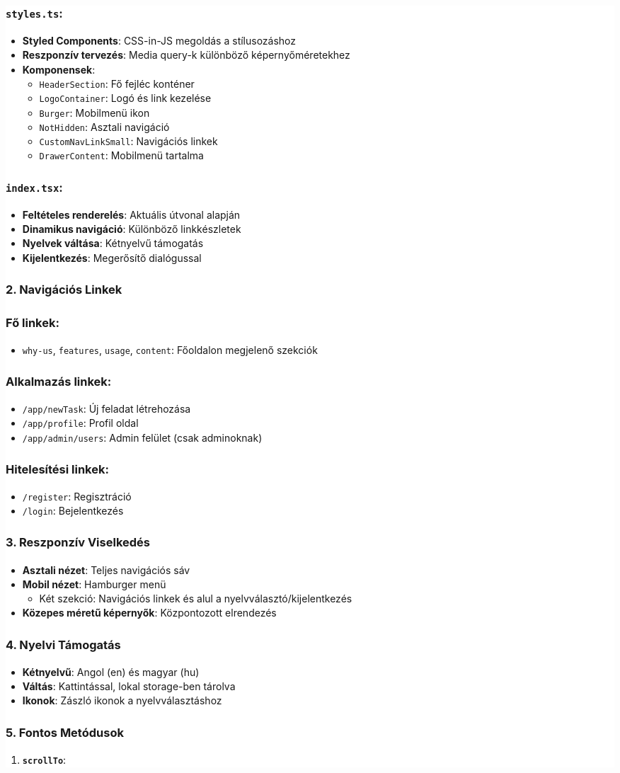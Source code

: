 ### `styles.ts`:

- **Styled Components**: CSS-in-JS megoldás a stílusozáshoz
- **Reszponzív tervezés**: Media query-k különböző képernyőméretekhez
- **Komponensek**:
    - `HeaderSection`: Fő fejléc konténer
    - `LogoContainer`: Logó és link kezelése
    - `Burger`: Mobilmenü ikon
    - `NotHidden`: Asztali navigáció
    - `CustomNavLinkSmall`: Navigációs linkek
    - `DrawerContent`: Mobilmenü tartalma

### `index.tsx`:

- **Feltételes renderelés**: Aktuális útvonal alapján
- **Dinamikus navigáció**: Különböző linkkészletek
- **Nyelvek váltása**: Kétnyelvű támogatás
- **Kijelentkezés**: Megerősítő dialógussal

### 2. Navigációs Linkek

### Fő linkek:

- `why-us`, `features`, `usage`, `content`: Főoldalon megjelenő szekciók

### Alkalmazás linkek:

- `/app/newTask`: Új feladat létrehozása
- `/app/profile`: Profil oldal
- `/app/admin/users`: Admin felület (csak adminoknak)

### Hitelesítési linkek:

- `/register`: Regisztráció
- `/login`: Bejelentkezés

### 3. Reszponzív Viselkedés

- **Asztali nézet**: Teljes navigációs sáv
- **Mobil nézet**: Hamburger menü
    - Két szekció: Navigációs linkek és alul a nyelvválasztó/kijelentkezés
- **Közepes méretű képernyők**: Központozott elrendezés

### 4. Nyelvi Támogatás

- **Kétnyelvű**: Angol (en) és magyar (hu)
- **Váltás**: Kattintással, lokal storage-ben tárolva
- **Ikonok**: Zászló ikonok a nyelvválasztáshoz

### 5. Fontos Metódusok

1. **`scrollTo`**:
    